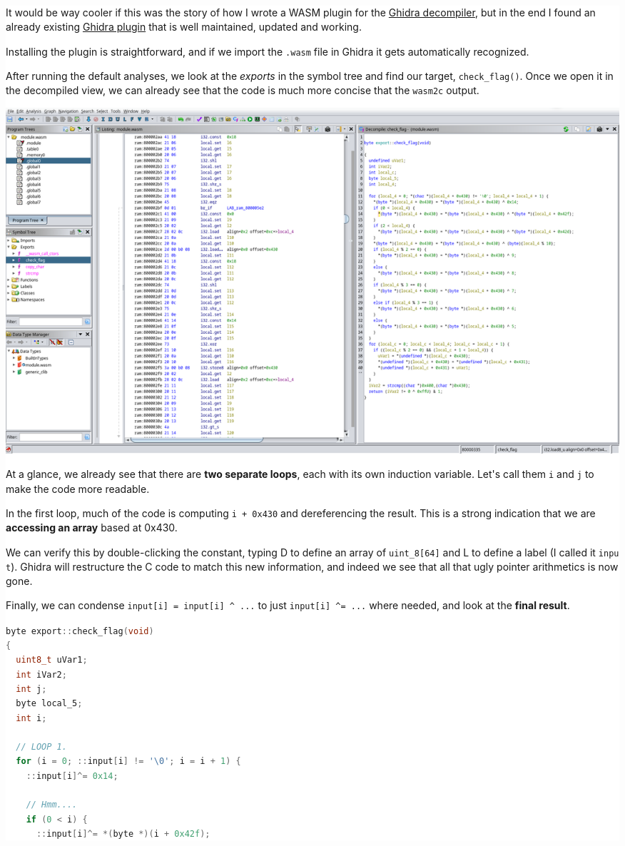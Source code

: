 It would be way cooler if this was the story of how I wrote a WASM plugin for the [Ghidra decompiler](https://ghidra-sre.org/), but in the end I found an already existing [Ghidra plugin](https://github.com/nneonneo/ghidra-wasm-plugin) that is well maintained, updated and working.

Installing the plugin is straightforward, and if we import the `.wasm` file in Ghidra it gets automatically recognized.

After running the default analyses, we look at the _exports_ in the symbol tree and find our target, `check_flag()`. Once we open it in the decompiled view, we can already see that the code is much more concise that the `wasm2c` output.

![](ghidra.png)


At a glance, we already see that there are **two separate loops**, each with its own induction variable. Let's call them `i` and `j` to make the code more readable.

In the first loop, much of the code is computing `i + 0x430` and dereferencing the result. This is a strong indication that we are **accessing an array** based at 0x430.

We can verify this by double-clicking the constant, typing D to define an array of `uint_8[64]` and L to define a label (I called it `input`). Ghidra will restructure the C code to match this new information, and indeed we see that all that ugly pointer arithmetics is now gone.

Finally, we can condense `input[i] = input[i] ^ ...` to just `input[i] ^= ...`  where needed, and look at the **final result**.

```C
byte export::check_flag(void)
{
  uint8_t uVar1;
  int iVar2;
  int j;
  byte local_5;
  int i;

  // LOOP 1.
  for (i = 0; ::input[i] != '\0'; i = i + 1) {
    ::input[i]^= 0x14;

    // Hmm....
    if (0 < i) {
      ::input[i]^= *(byte *)(i + 0x42f);
```